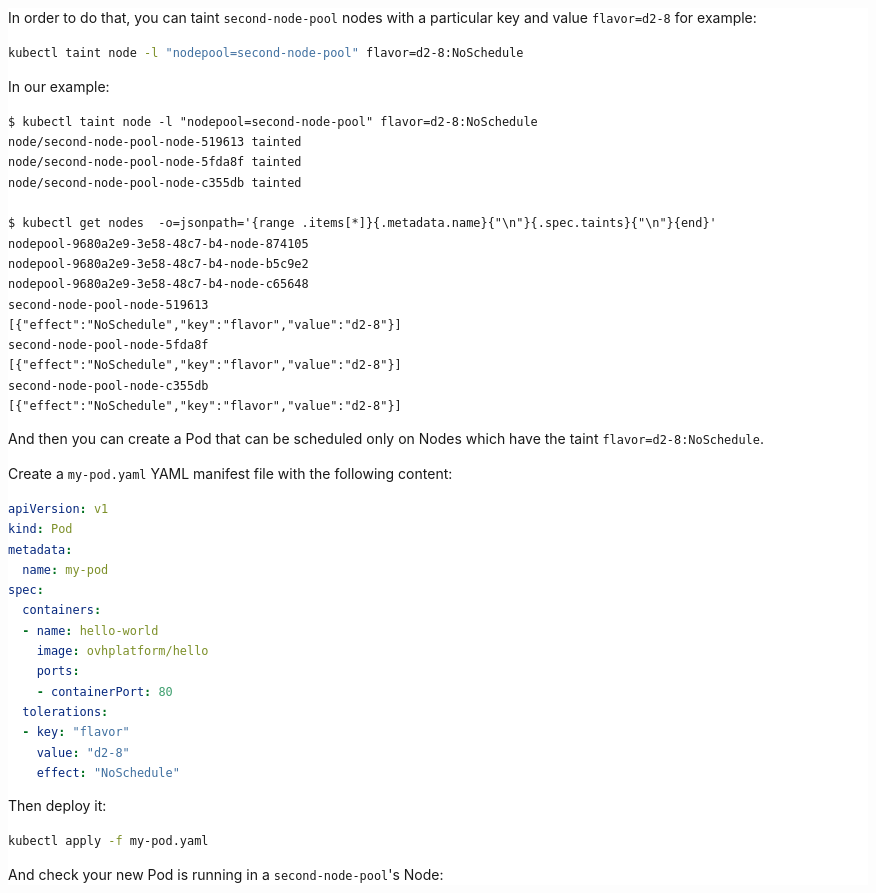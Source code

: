 In order to do that, you can taint `second-node-pool` nodes with a particular key and value `flavor=d2-8` for example:

```bash
kubectl taint node -l "nodepool=second-node-pool" flavor=d2-8:NoSchedule
```

In our example:

<pre class="console"><code>$ kubectl taint node -l "nodepool=second-node-pool" flavor=d2-8:NoSchedule
node/second-node-pool-node-519613 tainted
node/second-node-pool-node-5fda8f tainted
node/second-node-pool-node-c355db tainted

$ kubectl get nodes  -o=jsonpath='{range .items[*]}{.metadata.name}{"\n"}{.spec.taints}{"\n"}{end}'
nodepool-9680a2e9-3e58-48c7-b4-node-874105
nodepool-9680a2e9-3e58-48c7-b4-node-b5c9e2
nodepool-9680a2e9-3e58-48c7-b4-node-c65648
second-node-pool-node-519613
[{"effect":"NoSchedule","key":"flavor","value":"d2-8"}]
second-node-pool-node-5fda8f
[{"effect":"NoSchedule","key":"flavor","value":"d2-8"}]
second-node-pool-node-c355db
[{"effect":"NoSchedule","key":"flavor","value":"d2-8"}]
</code></pre>

And then you can create a Pod that can be scheduled only on Nodes which have the taint `flavor=d2-8:NoSchedule`.

Create a `my-pod.yaml` YAML manifest file with the following content:

```yaml
apiVersion: v1
kind: Pod
metadata:
  name: my-pod
spec:
  containers:
  - name: hello-world
    image: ovhplatform/hello
    ports:
    - containerPort: 80
  tolerations:
  - key: "flavor"
    value: "d2-8"
    effect: "NoSchedule"
```

Then deploy it:

```bash
kubectl apply -f my-pod.yaml
```

And check your new Pod is running in a `second-node-pool`'s Node:
